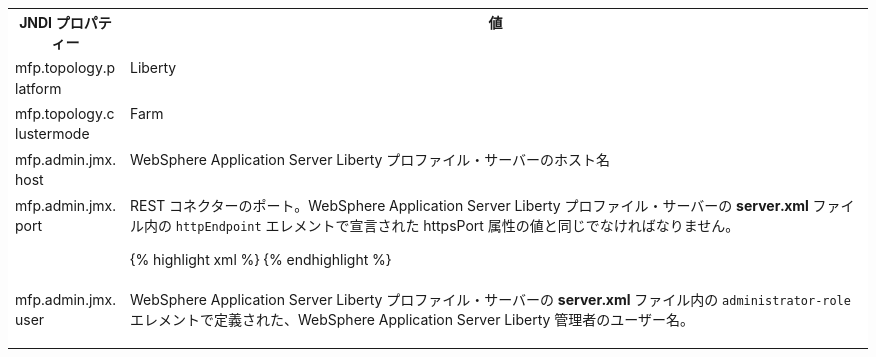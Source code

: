 <table>
    <tr>
        <th>
            JNDI プロパティー
        </th>
        <th>
            値
        </th>
    </tr>
    <tr>
        <td>
            mfp.topology.platform
        </td>
        <td>
            Liberty
        </td>
    </tr>
    <tr>
        <td>
            mfp.topology.clustermode
        </td>
        <td>
            Farm
        </td>
    </tr>
    <tr>
        <td>
            mfp.admin.jmx.host
        </td>
        <td>
            WebSphere Application Server Liberty プロファイル・サーバーのホスト名
        </td>
    </tr>
    <tr>
        <td>
            mfp.admin.jmx.port
        </td>
        <td>
            REST コネクターのポート。WebSphere Application Server Liberty プロファイル・サーバーの <b>server.xml</b> ファイル内の <code>httpEndpoint</code> エレメントで宣言された httpsPort 属性の値と同じでなければなりません。

{% highlight xml %}
<httpEndpoint id="defaultHttpEndpoint" httpPort="9080" httpsPort="9443" host="*" />
{% endhighlight %}
        </td>
    </tr>
    <tr>
        <td>
            mfp.admin.jmx.user
        </td>
        <td>
            WebSphere Application Server Liberty プロファイル・サーバーの <b>server.xml</b> ファイル内の <code>administrator-role</code> エレメントで定義された、WebSphere Application Server Liberty 管理者のユーザー名。
